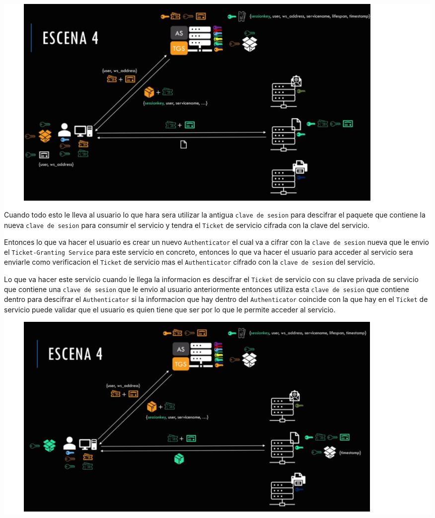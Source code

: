 <figure><img src="../../../.gitbook/assets/image (127).png" alt=""><figcaption></figcaption></figure>

Cuando todo esto le lleva al usuario lo que hara sera utilizar la antigua `clave de sesion` para descifrar el paquete que contiene la nueva `clave de sesion` para consumir el servicio y tendra el `Ticket` de servicio cifrada con la clave del servicio.

Entonces lo que va hacer el usuario es crear un nuevo `Authenticator` el cual va a cifrar con la `clave de sesion` nueva que le envio el `Ticket-Granting Service` para este servicio en concreto, entonces lo que va hacer el usuario para acceder al servicio sera enviarle como verificacion el `Ticket` de servicio mas el `Authenticator` cifrado con la `clave de sesion` del servicio.

Lo que va hacer este servicio cuando le llega la informacion es descifrar el `Ticket` de servicio con su clave privada de servicio que contiene una `clave de sesion` que le envio al usuario anteriormente entonces utiliza esta `clave de sesion` que contiene dentro para descifrar el `Authenticator` si la informacion que hay dentro del `Authenticator` coincide con la que hay en el `Ticket` de servicio puede validar que el usuario es quien tiene que ser por lo que le permite acceder al servicio.

<figure><img src="../../../.gitbook/assets/image (128).png" alt=""><figcaption></figcaption></figure>

